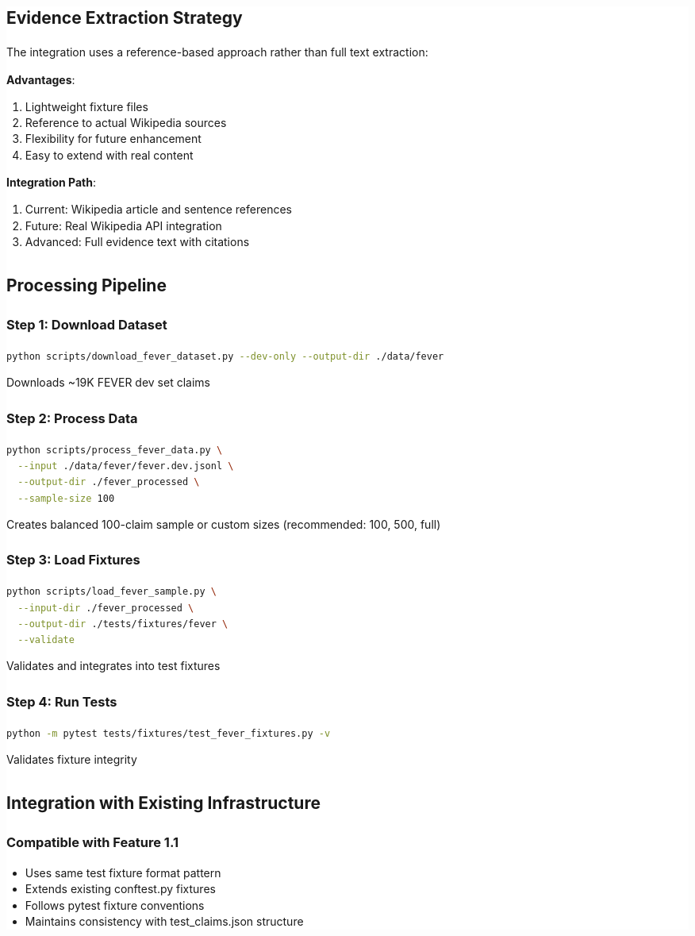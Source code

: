## Evidence Extraction Strategy

The integration uses a reference-based approach rather than full text extraction:

**Advantages**:
1. Lightweight fixture files
2. Reference to actual Wikipedia sources
3. Flexibility for future enhancement
4. Easy to extend with real content

**Integration Path**:
1. Current: Wikipedia article and sentence references
2. Future: Real Wikipedia API integration
3. Advanced: Full evidence text with citations

## Processing Pipeline

### Step 1: Download Dataset
```bash
python scripts/download_fever_dataset.py --dev-only --output-dir ./data/fever
```
Downloads ~19K FEVER dev set claims

### Step 2: Process Data
```bash
python scripts/process_fever_data.py \
  --input ./data/fever/fever.dev.jsonl \
  --output-dir ./fever_processed \
  --sample-size 100
```
Creates balanced 100-claim sample or custom sizes (recommended: 100, 500, full)

### Step 3: Load Fixtures
```bash
python scripts/load_fever_sample.py \
  --input-dir ./fever_processed \
  --output-dir ./tests/fixtures/fever \
  --validate
```
Validates and integrates into test fixtures

### Step 4: Run Tests
```bash
python -m pytest tests/fixtures/test_fever_fixtures.py -v
```
Validates fixture integrity

## Integration with Existing Infrastructure

### Compatible with Feature 1.1
- Uses same test fixture format pattern
- Extends existing conftest.py fixtures
- Follows pytest fixture conventions
- Maintains consistency with test_claims.json structure
